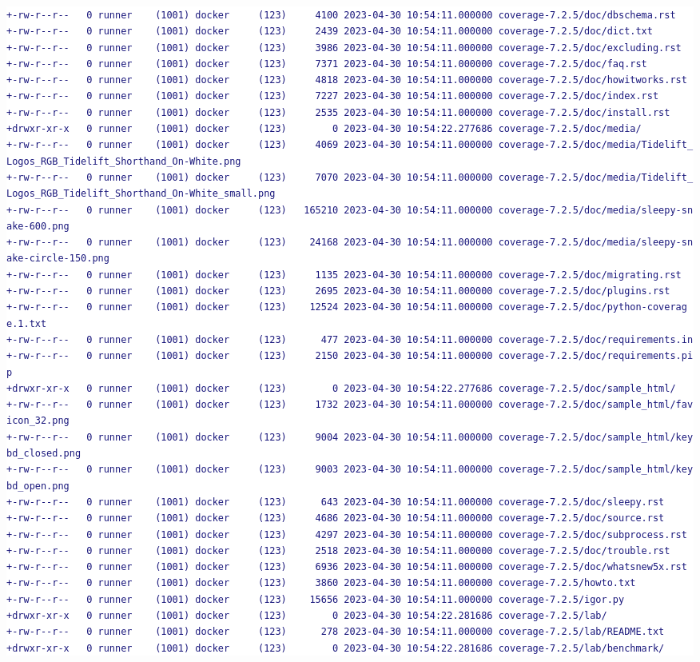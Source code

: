 ```diff
+-rw-r--r--   0 runner    (1001) docker     (123)     4100 2023-04-30 10:54:11.000000 coverage-7.2.5/doc/dbschema.rst
+-rw-r--r--   0 runner    (1001) docker     (123)     2439 2023-04-30 10:54:11.000000 coverage-7.2.5/doc/dict.txt
+-rw-r--r--   0 runner    (1001) docker     (123)     3986 2023-04-30 10:54:11.000000 coverage-7.2.5/doc/excluding.rst
+-rw-r--r--   0 runner    (1001) docker     (123)     7371 2023-04-30 10:54:11.000000 coverage-7.2.5/doc/faq.rst
+-rw-r--r--   0 runner    (1001) docker     (123)     4818 2023-04-30 10:54:11.000000 coverage-7.2.5/doc/howitworks.rst
+-rw-r--r--   0 runner    (1001) docker     (123)     7227 2023-04-30 10:54:11.000000 coverage-7.2.5/doc/index.rst
+-rw-r--r--   0 runner    (1001) docker     (123)     2535 2023-04-30 10:54:11.000000 coverage-7.2.5/doc/install.rst
+drwxr-xr-x   0 runner    (1001) docker     (123)        0 2023-04-30 10:54:22.277686 coverage-7.2.5/doc/media/
+-rw-r--r--   0 runner    (1001) docker     (123)     4069 2023-04-30 10:54:11.000000 coverage-7.2.5/doc/media/Tidelift_Logos_RGB_Tidelift_Shorthand_On-White.png
+-rw-r--r--   0 runner    (1001) docker     (123)     7070 2023-04-30 10:54:11.000000 coverage-7.2.5/doc/media/Tidelift_Logos_RGB_Tidelift_Shorthand_On-White_small.png
+-rw-r--r--   0 runner    (1001) docker     (123)   165210 2023-04-30 10:54:11.000000 coverage-7.2.5/doc/media/sleepy-snake-600.png
+-rw-r--r--   0 runner    (1001) docker     (123)    24168 2023-04-30 10:54:11.000000 coverage-7.2.5/doc/media/sleepy-snake-circle-150.png
+-rw-r--r--   0 runner    (1001) docker     (123)     1135 2023-04-30 10:54:11.000000 coverage-7.2.5/doc/migrating.rst
+-rw-r--r--   0 runner    (1001) docker     (123)     2695 2023-04-30 10:54:11.000000 coverage-7.2.5/doc/plugins.rst
+-rw-r--r--   0 runner    (1001) docker     (123)    12524 2023-04-30 10:54:11.000000 coverage-7.2.5/doc/python-coverage.1.txt
+-rw-r--r--   0 runner    (1001) docker     (123)      477 2023-04-30 10:54:11.000000 coverage-7.2.5/doc/requirements.in
+-rw-r--r--   0 runner    (1001) docker     (123)     2150 2023-04-30 10:54:11.000000 coverage-7.2.5/doc/requirements.pip
+drwxr-xr-x   0 runner    (1001) docker     (123)        0 2023-04-30 10:54:22.277686 coverage-7.2.5/doc/sample_html/
+-rw-r--r--   0 runner    (1001) docker     (123)     1732 2023-04-30 10:54:11.000000 coverage-7.2.5/doc/sample_html/favicon_32.png
+-rw-r--r--   0 runner    (1001) docker     (123)     9004 2023-04-30 10:54:11.000000 coverage-7.2.5/doc/sample_html/keybd_closed.png
+-rw-r--r--   0 runner    (1001) docker     (123)     9003 2023-04-30 10:54:11.000000 coverage-7.2.5/doc/sample_html/keybd_open.png
+-rw-r--r--   0 runner    (1001) docker     (123)      643 2023-04-30 10:54:11.000000 coverage-7.2.5/doc/sleepy.rst
+-rw-r--r--   0 runner    (1001) docker     (123)     4686 2023-04-30 10:54:11.000000 coverage-7.2.5/doc/source.rst
+-rw-r--r--   0 runner    (1001) docker     (123)     4297 2023-04-30 10:54:11.000000 coverage-7.2.5/doc/subprocess.rst
+-rw-r--r--   0 runner    (1001) docker     (123)     2518 2023-04-30 10:54:11.000000 coverage-7.2.5/doc/trouble.rst
+-rw-r--r--   0 runner    (1001) docker     (123)     6936 2023-04-30 10:54:11.000000 coverage-7.2.5/doc/whatsnew5x.rst
+-rw-r--r--   0 runner    (1001) docker     (123)     3860 2023-04-30 10:54:11.000000 coverage-7.2.5/howto.txt
+-rw-r--r--   0 runner    (1001) docker     (123)    15656 2023-04-30 10:54:11.000000 coverage-7.2.5/igor.py
+drwxr-xr-x   0 runner    (1001) docker     (123)        0 2023-04-30 10:54:22.281686 coverage-7.2.5/lab/
+-rw-r--r--   0 runner    (1001) docker     (123)      278 2023-04-30 10:54:11.000000 coverage-7.2.5/lab/README.txt
+drwxr-xr-x   0 runner    (1001) docker     (123)        0 2023-04-30 10:54:22.281686 coverage-7.2.5/lab/benchmark/
```
